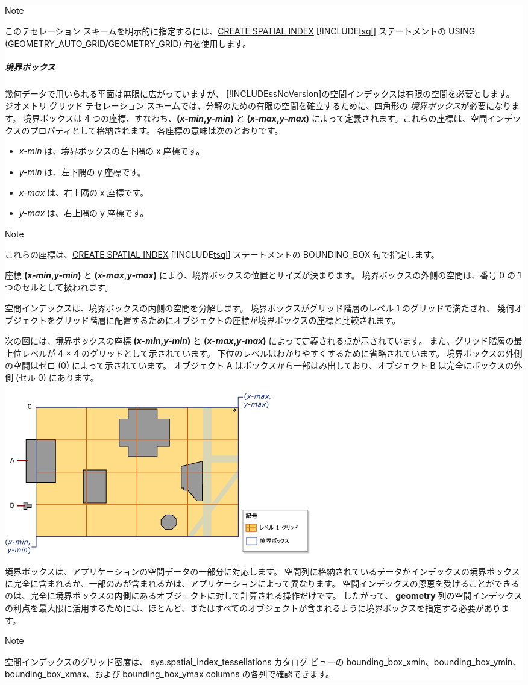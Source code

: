 > [!NOTE]  
>  このテセレーション スキームを明示的に指定するには、[CREATE SPATIAL INDEX](../../t-sql/statements/create-spatial-index-transact-sql.md) [!INCLUDE[tsql](../../includes/tsql-md.md)] ステートメントの USING (GEOMETRY_AUTO_GRID/GEOMETRY_GRID) 句を使用します。  
  
##### <a name="the-bounding-box"></a>境界ボックス  
 幾何データで用いられる平面は無限に広がっていますが、 [!INCLUDE[ssNoVersion](../../includes/ssnoversion-md.md)]の空間インデックスは有限の空間を必要とします。 ジオメトリ グリッド テセレーション スキームでは、分解のための有限の空間を確立するために、四角形の *境界ボックス*が必要になります。 境界ボックスは 4 つの座標、すなわち、**(***x-min***,***y-min***)** と **(***x-max***,***y-max***)** によって定義されます。これらの座標は、空間インデックスのプロパティとして格納されます。 各座標の意味は次のとおりです。  
  
-   *x-min* は、境界ボックスの左下隅の x 座標です。  
  
-   *y-min* は、左下隅の y 座標です。  
  
-   *x-max* は、右上隅の x 座標です。  
  
-   *y-max* は、右上隅の y 座標です。  
  
> [!NOTE]  
>  これらの座標は、[CREATE SPATIAL INDEX](../../t-sql/statements/create-spatial-index-transact-sql.md) [!INCLUDE[tsql](../../includes/tsql-md.md)] ステートメントの BOUNDING_BOX 句で指定します。  
  
 座標 **(***x-min***,***y-min***)** と **(***x-max***,***y-max***)** により、境界ボックスの位置とサイズが決まります。 境界ボックスの外側の空間は、番号 0 の 1 つのセルとして扱われます。  
  
 空間インデックスは、境界ボックスの内側の空間を分解します。 境界ボックスがグリッド階層のレベル 1 のグリッドで満たされ、 幾何オブジェクトをグリッド階層に配置するためにオブジェクトの座標が境界ボックスの座標と比較されます。  
  
 次の図には、境界ボックスの座標 **(***x-min***,***y-min***)** と **(***x-max***,***y-max***)** によって定義される点が示されています。 また、グリッド階層の最上位レベルが 4 × 4 のグリッドとして示されています。 下位のレベルはわかりやすくするために省略されています。 境界ボックスの外側の空間はゼロ (0) によって示されています。 オブジェクト A はボックスから一部はみ出しており、オブジェクト B は完全にボックスの外側 (セル 0) にあります。  
  
 ![座標とセル 0 が表示されている境界ボックス。](../../relational-databases/spatial/media/spndx-bb-4x4-objects.gif "座標とセル 0 が表示されている境界ボックス。")  
  
 境界ボックスは、アプリケーションの空間データの一部分に対応します。 空間列に格納されているデータがインデックスの境界ボックスに完全に含まれるか、一部のみが含まれるかは、アプリケーションによって異なります。 空間インデックスの恩恵を受けることができるのは、完全に境界ボックスの内側にあるオブジェクトに対して計算される操作だけです。 したがって、 **geometry** 列の空間インデックスの利点を最大限に活用するためには、ほとんど、またはすべてのオブジェクトが含まれるように境界ボックスを指定する必要があります。  
  
> [!NOTE]  
>  空間インデックスのグリッド密度は、 [sys.spatial_index_tessellations](../../relational-databases/system-catalog-views/sys-spatial-index-tessellations-transact-sql.md) カタログ ビューの bounding_box_xmin、bounding_box_ymin、bounding_box_xmax、および bounding_box_ymax columns の各列で確認できます。  
  
